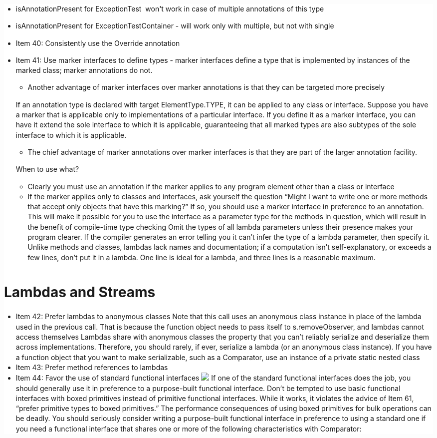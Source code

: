 - isAnnotationPresent for ExceptionTest  won't work in case of multiple annotations of this type

* isAnnotationPresent for ExceptionTestContainer - will work only with multiple, but not with single
- Item 40: Consistently use the Override annotation
- Item 41: Use marker interfaces to define types
	  - marker interfaces define a type that is implemented by instances of the marked class; marker annotations do not.
	
	* Another advantage of marker interfaces over marker annotations is that they can be targeted more precisely
	
	If an annotation type is declared with target ElementType.TYPE, it can be applied to any class or interface. Suppose you have a marker that is applicable only to implementations of a particular interface. If you define it as a marker interface, you can have it extend the sole interface to which it is applicable, guaranteeing that all marked types are also subtypes of the sole interface to which it is applicable.
	* The chief advantage of marker annotations over marker interfaces is that they are part of the larger annotation facility.
	
	When to use what?
	- Clearly you must use an annotation if the marker applies to any program element other than a class or interface
	* If the marker applies only to classes and interfaces, ask yourself the question “Might I want to write one or more methods that accept only objects that have this marking?” If so, you should use a marker interface in preference to an annotation. This will make it possible for you to use the interface as a parameter type for the methods in question, which will result in the benefit of compile-time type checking
	Omit the types of all lambda parameters unless their presence makes your program clearer. If the compiler generates an error telling you it can’t infer the type of a lambda parameter, then specify it.
	Unlike methods and classes, lambdas lack names and documentation; if a computation isn’t self-explanatory, or exceeds a few lines, don’t put it in a lambda. One line is ideal for a lambda, and three lines is a reasonable maximum.
# Lambdas and Streams
- Item 42: Prefer lambdas to anonymous classes
	Note that this call uses an anonymous class instance in place of the lambda used in the previous call. That is because the function object needs to pass itself to s.removeObserver, and lambdas cannot access themselves
	Lambdas share with anonymous classes the property that you can’t reliably serialize and deserialize them across implementations. Therefore, you should rarely, if ever, serialize a lambda (or an anonymous class instance). If you have a function object that you want to make serializable, such as a Comparator, use an instance of a private static nested class
- Item 43: Prefer method references to lambdas
- Item 44: Favor the use of standard functional interfaces
  ![](Pasted%20image%2020250202142014.png)
	  If one of the standard functional interfaces does the job, you should generally use it in preference to a purpose-built functional interface.
	Don’t be tempted to use basic functional interfaces with boxed primitives instead of primitive functional interfaces. While it works, it violates the advice of Item 61, “prefer primitive types to boxed primitives.” The performance consequences of using boxed primitives for bulk operations can be deadly.
	You should seriously consider writing a purpose-built functional interface in preference to using a standard one if you need a functional interface that shares one or more of the following characteristics with Comparator:
	